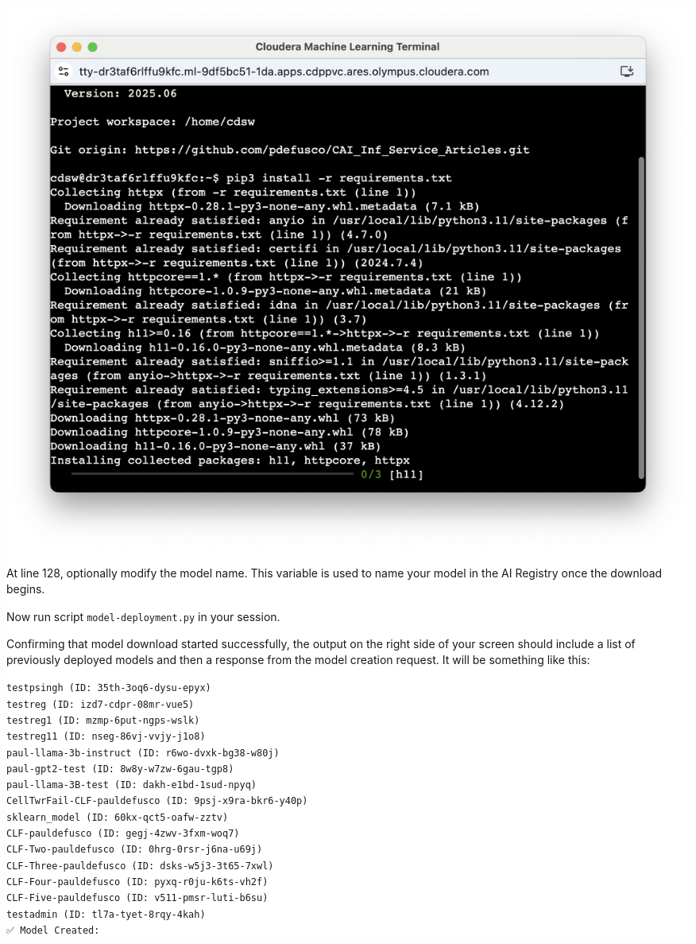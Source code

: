 ![alt text](../img/install-requirements.png)


At line 128, optionally modify the model name. This variable is used to name your model in the AI Registry once the download begins.

Now run script ```model-deployment.py``` in your session.

Confirming that model download started successfully, the output on the right side of your screen should include a list of previously deployed models and then a response from the model creation request. It will be something like this:

```
testpsingh (ID: 35th-3oq6-dysu-epyx)
testreg (ID: izd7-cdpr-08mr-vue5)
testreg1 (ID: mzmp-6put-ngps-wslk)
testreg11 (ID: nseg-86vj-vvjy-j1o8)
paul-llama-3b-instruct (ID: r6wo-dvxk-bg38-w80j)
paul-gpt2-test (ID: 8w8y-w7zw-6gau-tgp8)
paul-llama-3B-test (ID: dakh-e1bd-1sud-npyq)
CellTwrFail-CLF-pauldefusco (ID: 9psj-x9ra-bkr6-y40p)
sklearn_model (ID: 60kx-qct5-oafw-zztv)
CLF-pauldefusco (ID: gegj-4zwv-3fxm-woq7)
CLF-Two-pauldefusco (ID: 0hrg-0rsr-j6na-u69j)
CLF-Three-pauldefusco (ID: dsks-w5j3-3t65-7xwl)
CLF-Four-pauldefusco (ID: pyxq-r0ju-k6ts-vh2f)
CLF-Five-pauldefusco (ID: v511-pmsr-luti-b6su)
testadmin (ID: tl7a-tyet-8rqy-4kah)
✅ Model Created:
```